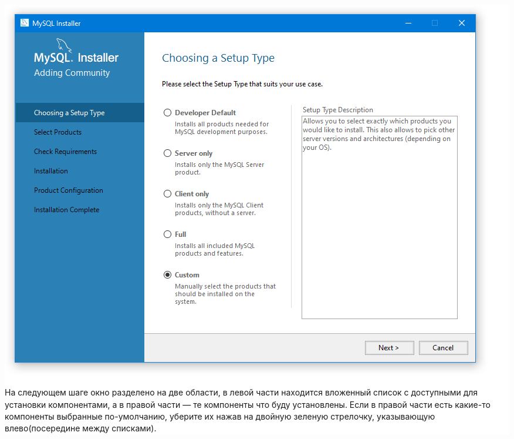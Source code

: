 ![2022-03-09_21-14-42.png](./img/mysql_manual/2022-03-09_21-14-42.png)

На следующем шаге окно разделено на две области, в левой части находится вложенный список с доступными для установки компонентами, а в правой части — те компоненты что буду установлены. Если в правой части есть какие-то компоненты выбранные по-умолчанию, уберите их нажав на двойную зеленую стрелочку, указывающую влево(посередине между списками).
